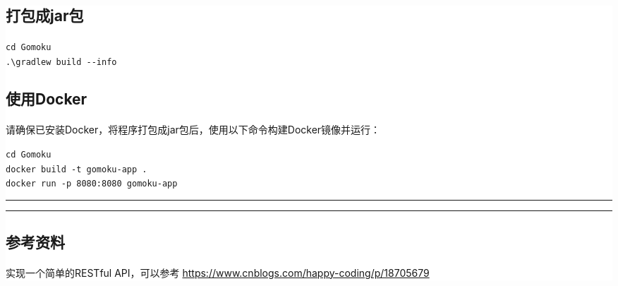 ## 打包成jar包
```
cd Gomoku
.\gradlew build --info   
```

## 使用Docker
请确保已安装Docker，将程序打包成jar包后，使用以下命令构建Docker镜像并运行：
```
cd Gomoku
docker build -t gomoku-app .
docker run -p 8080:8080 gomoku-app
```
---

---
## 参考资料

实现一个简单的RESTful API，可以参考 https://www.cnblogs.com/happy-coding/p/18705679

[^1]: https://www.cnblogs.com/happy-coding/p/18705679 